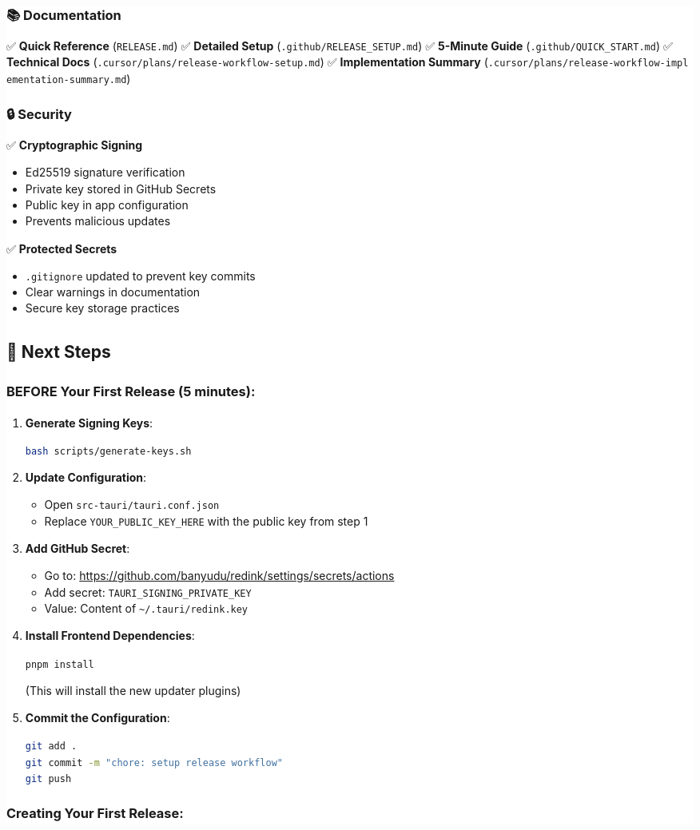 ### 📚 Documentation

✅ **Quick Reference** (`RELEASE.md`)
✅ **Detailed Setup** (`.github/RELEASE_SETUP.md`)
✅ **5-Minute Guide** (`.github/QUICK_START.md`)
✅ **Technical Docs** (`.cursor/plans/release-workflow-setup.md`)
✅ **Implementation Summary** (`.cursor/plans/release-workflow-implementation-summary.md`)

### 🔒 Security

✅ **Cryptographic Signing**
- Ed25519 signature verification
- Private key stored in GitHub Secrets
- Public key in app configuration
- Prevents malicious updates

✅ **Protected Secrets**
- `.gitignore` updated to prevent key commits
- Clear warnings in documentation
- Secure key storage practices

## 🚦 Next Steps

### **BEFORE Your First Release** (5 minutes):

1. **Generate Signing Keys**:
   ```bash
   bash scripts/generate-keys.sh
   ```

2. **Update Configuration**:
   - Open `src-tauri/tauri.conf.json`
   - Replace `YOUR_PUBLIC_KEY_HERE` with the public key from step 1

3. **Add GitHub Secret**:
   - Go to: https://github.com/banyudu/redink/settings/secrets/actions
   - Add secret: `TAURI_SIGNING_PRIVATE_KEY`
   - Value: Content of `~/.tauri/redink.key`

4. **Install Frontend Dependencies**:
   ```bash
   pnpm install
   ```
   (This will install the new updater plugins)

5. **Commit the Configuration**:
   ```bash
   git add .
   git commit -m "chore: setup release workflow"
   git push
   ```

### **Creating Your First Release**:
